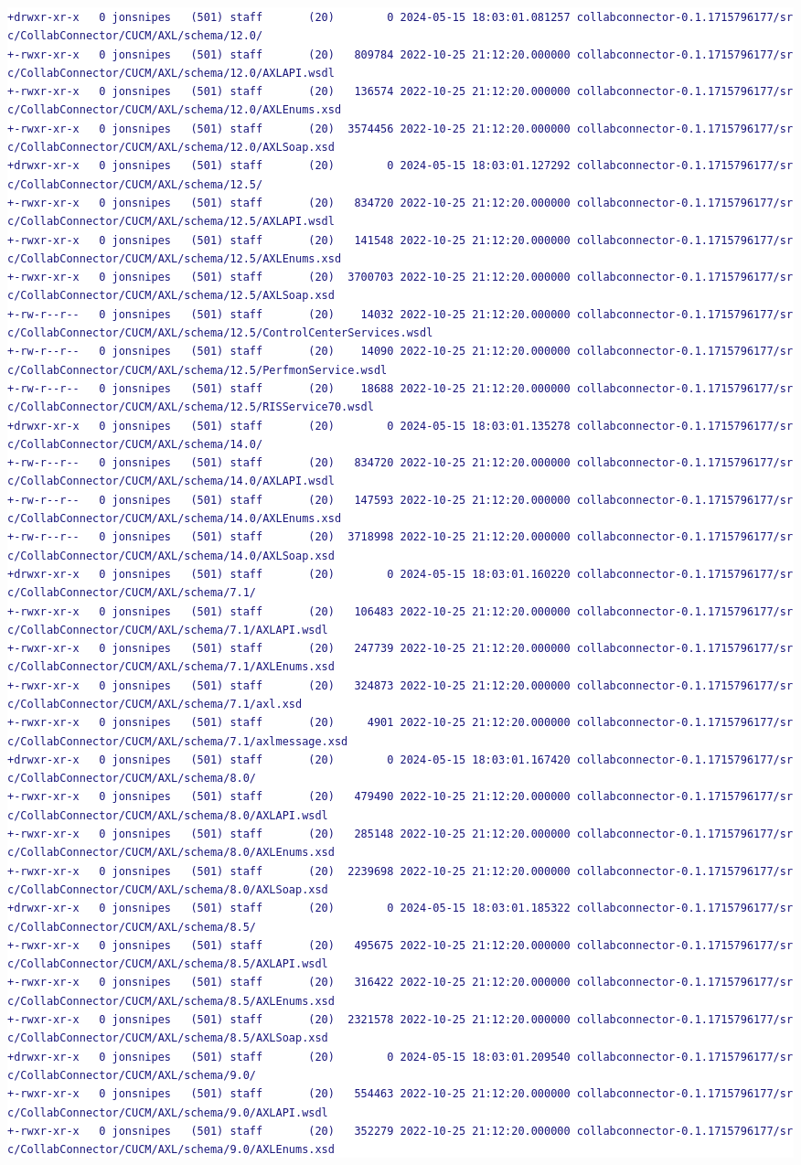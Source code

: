 ```diff
+drwxr-xr-x   0 jonsnipes   (501) staff       (20)        0 2024-05-15 18:03:01.081257 collabconnector-0.1.1715796177/src/CollabConnector/CUCM/AXL/schema/12.0/
+-rwxr-xr-x   0 jonsnipes   (501) staff       (20)   809784 2022-10-25 21:12:20.000000 collabconnector-0.1.1715796177/src/CollabConnector/CUCM/AXL/schema/12.0/AXLAPI.wsdl
+-rwxr-xr-x   0 jonsnipes   (501) staff       (20)   136574 2022-10-25 21:12:20.000000 collabconnector-0.1.1715796177/src/CollabConnector/CUCM/AXL/schema/12.0/AXLEnums.xsd
+-rwxr-xr-x   0 jonsnipes   (501) staff       (20)  3574456 2022-10-25 21:12:20.000000 collabconnector-0.1.1715796177/src/CollabConnector/CUCM/AXL/schema/12.0/AXLSoap.xsd
+drwxr-xr-x   0 jonsnipes   (501) staff       (20)        0 2024-05-15 18:03:01.127292 collabconnector-0.1.1715796177/src/CollabConnector/CUCM/AXL/schema/12.5/
+-rwxr-xr-x   0 jonsnipes   (501) staff       (20)   834720 2022-10-25 21:12:20.000000 collabconnector-0.1.1715796177/src/CollabConnector/CUCM/AXL/schema/12.5/AXLAPI.wsdl
+-rwxr-xr-x   0 jonsnipes   (501) staff       (20)   141548 2022-10-25 21:12:20.000000 collabconnector-0.1.1715796177/src/CollabConnector/CUCM/AXL/schema/12.5/AXLEnums.xsd
+-rwxr-xr-x   0 jonsnipes   (501) staff       (20)  3700703 2022-10-25 21:12:20.000000 collabconnector-0.1.1715796177/src/CollabConnector/CUCM/AXL/schema/12.5/AXLSoap.xsd
+-rw-r--r--   0 jonsnipes   (501) staff       (20)    14032 2022-10-25 21:12:20.000000 collabconnector-0.1.1715796177/src/CollabConnector/CUCM/AXL/schema/12.5/ControlCenterServices.wsdl
+-rw-r--r--   0 jonsnipes   (501) staff       (20)    14090 2022-10-25 21:12:20.000000 collabconnector-0.1.1715796177/src/CollabConnector/CUCM/AXL/schema/12.5/PerfmonService.wsdl
+-rw-r--r--   0 jonsnipes   (501) staff       (20)    18688 2022-10-25 21:12:20.000000 collabconnector-0.1.1715796177/src/CollabConnector/CUCM/AXL/schema/12.5/RISService70.wsdl
+drwxr-xr-x   0 jonsnipes   (501) staff       (20)        0 2024-05-15 18:03:01.135278 collabconnector-0.1.1715796177/src/CollabConnector/CUCM/AXL/schema/14.0/
+-rw-r--r--   0 jonsnipes   (501) staff       (20)   834720 2022-10-25 21:12:20.000000 collabconnector-0.1.1715796177/src/CollabConnector/CUCM/AXL/schema/14.0/AXLAPI.wsdl
+-rw-r--r--   0 jonsnipes   (501) staff       (20)   147593 2022-10-25 21:12:20.000000 collabconnector-0.1.1715796177/src/CollabConnector/CUCM/AXL/schema/14.0/AXLEnums.xsd
+-rw-r--r--   0 jonsnipes   (501) staff       (20)  3718998 2022-10-25 21:12:20.000000 collabconnector-0.1.1715796177/src/CollabConnector/CUCM/AXL/schema/14.0/AXLSoap.xsd
+drwxr-xr-x   0 jonsnipes   (501) staff       (20)        0 2024-05-15 18:03:01.160220 collabconnector-0.1.1715796177/src/CollabConnector/CUCM/AXL/schema/7.1/
+-rwxr-xr-x   0 jonsnipes   (501) staff       (20)   106483 2022-10-25 21:12:20.000000 collabconnector-0.1.1715796177/src/CollabConnector/CUCM/AXL/schema/7.1/AXLAPI.wsdl
+-rwxr-xr-x   0 jonsnipes   (501) staff       (20)   247739 2022-10-25 21:12:20.000000 collabconnector-0.1.1715796177/src/CollabConnector/CUCM/AXL/schema/7.1/AXLEnums.xsd
+-rwxr-xr-x   0 jonsnipes   (501) staff       (20)   324873 2022-10-25 21:12:20.000000 collabconnector-0.1.1715796177/src/CollabConnector/CUCM/AXL/schema/7.1/axl.xsd
+-rwxr-xr-x   0 jonsnipes   (501) staff       (20)     4901 2022-10-25 21:12:20.000000 collabconnector-0.1.1715796177/src/CollabConnector/CUCM/AXL/schema/7.1/axlmessage.xsd
+drwxr-xr-x   0 jonsnipes   (501) staff       (20)        0 2024-05-15 18:03:01.167420 collabconnector-0.1.1715796177/src/CollabConnector/CUCM/AXL/schema/8.0/
+-rwxr-xr-x   0 jonsnipes   (501) staff       (20)   479490 2022-10-25 21:12:20.000000 collabconnector-0.1.1715796177/src/CollabConnector/CUCM/AXL/schema/8.0/AXLAPI.wsdl
+-rwxr-xr-x   0 jonsnipes   (501) staff       (20)   285148 2022-10-25 21:12:20.000000 collabconnector-0.1.1715796177/src/CollabConnector/CUCM/AXL/schema/8.0/AXLEnums.xsd
+-rwxr-xr-x   0 jonsnipes   (501) staff       (20)  2239698 2022-10-25 21:12:20.000000 collabconnector-0.1.1715796177/src/CollabConnector/CUCM/AXL/schema/8.0/AXLSoap.xsd
+drwxr-xr-x   0 jonsnipes   (501) staff       (20)        0 2024-05-15 18:03:01.185322 collabconnector-0.1.1715796177/src/CollabConnector/CUCM/AXL/schema/8.5/
+-rwxr-xr-x   0 jonsnipes   (501) staff       (20)   495675 2022-10-25 21:12:20.000000 collabconnector-0.1.1715796177/src/CollabConnector/CUCM/AXL/schema/8.5/AXLAPI.wsdl
+-rwxr-xr-x   0 jonsnipes   (501) staff       (20)   316422 2022-10-25 21:12:20.000000 collabconnector-0.1.1715796177/src/CollabConnector/CUCM/AXL/schema/8.5/AXLEnums.xsd
+-rwxr-xr-x   0 jonsnipes   (501) staff       (20)  2321578 2022-10-25 21:12:20.000000 collabconnector-0.1.1715796177/src/CollabConnector/CUCM/AXL/schema/8.5/AXLSoap.xsd
+drwxr-xr-x   0 jonsnipes   (501) staff       (20)        0 2024-05-15 18:03:01.209540 collabconnector-0.1.1715796177/src/CollabConnector/CUCM/AXL/schema/9.0/
+-rwxr-xr-x   0 jonsnipes   (501) staff       (20)   554463 2022-10-25 21:12:20.000000 collabconnector-0.1.1715796177/src/CollabConnector/CUCM/AXL/schema/9.0/AXLAPI.wsdl
+-rwxr-xr-x   0 jonsnipes   (501) staff       (20)   352279 2022-10-25 21:12:20.000000 collabconnector-0.1.1715796177/src/CollabConnector/CUCM/AXL/schema/9.0/AXLEnums.xsd
```